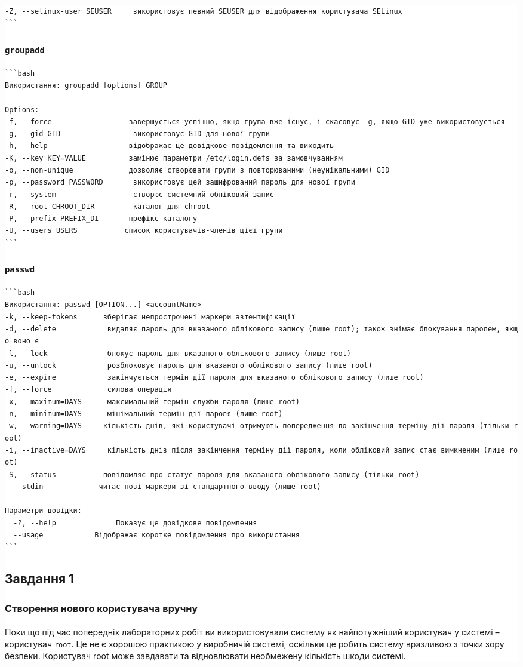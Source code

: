     -Z, --selinux-user SEUSER     використовує певний SEUSER для відображення користувача SELinux
    ```

### `groupadd`

    ```bash
    Використання: groupadd [options] GROUP

    Options:
    -f, --force                  завершується успішно, якщо група вже існує, і скасовує -g, якщо GID уже використовується
    -g, --gid GID                 використовує GID для нової групи
    -h, --help                   відображає це довідкове повідомлення та виходить
    -K, --key KEY=VALUE          замінює параметри /etc/login.defs за замовчуванням
    -o, --non-unique             дозволяє створювати групи з повторюваними (неунікальними) GID
    -p, --password PASSWORD       використовує цей зашифрований пароль для нової групи
    -r, --system                  створює системний обліковий запис
    -R, --root CHROOT_DIR         каталог для chroot
    -P, --prefix PREFIX_DI       префікс каталогу
    -U, --users USERS           список користувачів-членів цієї групи
    ```

### `passwd`

    ```bash
    Використання: passwd [OPTION...] <accountName>
    -k, --keep-tokens      зберігає непрострочені маркери автентифікації
    -d, --delete            видаляє пароль для вказаного облікового запису (лише root); також знімає блокування паролем, якщо воно є
    -l, --lock              блокує пароль для вказаного облікового запису (лише root)
    -u, --unlock            розблоковує пароль для вказаного облікового запису (лише root)
    -e, --expire            закінчується термін дії пароля для вказаного облікового запису (лише root)
    -f, --force             силова операція
    -x, --maximum=DAYS      максимальний термін служби пароля (лише root)
    -n, --minimum=DAYS      мінімальний термін дії пароля (лише root)
    -w, --warning=DAYS     кількість днів, які користувачі отримують попередження до закінчення терміну дії пароля (тільки root)
    -i, --inactive=DAYS     кількість днів після закінчення терміну дії пароля, коли обліковий запис стає вимкненим (лише root)
    -S, --status           повідомляє про статус пароля для вказаного облікового запису (тільки root)
      --stdin             читає нові маркери зі стандартного вводу (лише root)

    Параметри довідки:
      -?, --help              Показує це довідкове повідомлення
      --usage            Відображає коротке повідомлення про використання
    ```

## Завдання 1

### Створення нового користувача вручну

Поки що під час попередніх лабораторних робіт ви використовували систему як найпотужніший користувач у системі – користувач `root`. Це не є хорошою практикою у виробничій системі, оскільки це робить систему вразливою з точки зору безпеки. Користувач root може завдавати та відновлювати необмежену кількість шкоди системі.
